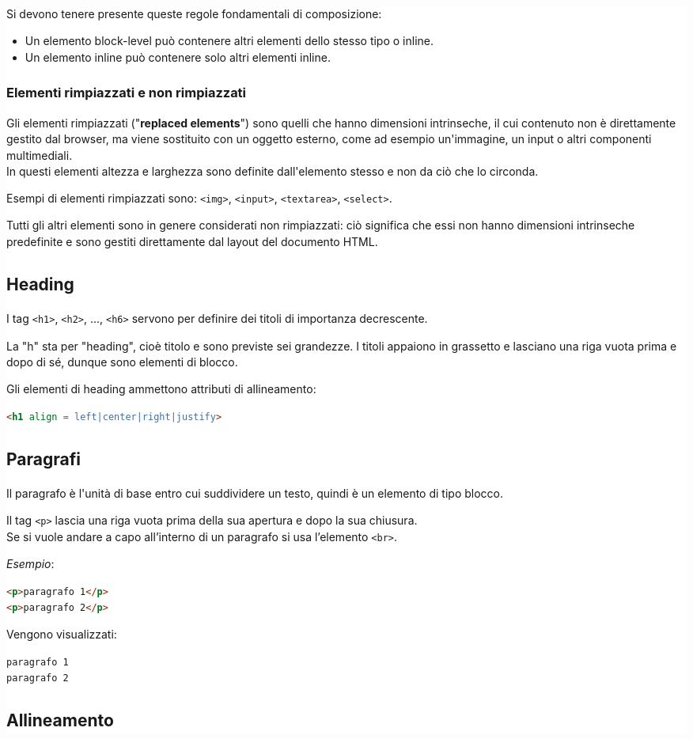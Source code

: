 Si devono tenere presente queste regole fondamentali di composizione:

- Un elemento block-level può contenere altri elementi dello stesso tipo o inline.
- Un elemento inline può contenere solo altri elementi inline.

### Elementi rimpiazzati e non rimpiazzati

Gli elementi rimpiazzati ("**replaced elements**") sono quelli che hanno dimensioni intrinseche, il cui contenuto non è direttamente gestito dal browser, ma viene sostituito con un oggetto esterno, come ad esempio un'immagine, un input o altri componenti multimediali.
\
In questi elementi altezza e larghezza sono definite dall'elemento stesso e non da ciò che lo circonda.

Esempi di elementi rimpiazzati sono: `<img>`, `<input>`, `<textarea>`, `<select>`.

Tutti gli altri elementi sono in genere considerati non rimpiazzati: ciò significa che essi non hanno dimensioni intrinseche predefinite e sono gestiti direttamente dal layout del documento HTML.

## Heading

I tag `<h1>`, `<h2>`, ..., `<h6>` servono per definire dei titoli di importanza decrescente.

La "h" sta per "heading", cioè titolo e sono previste sei grandezze. I titoli appaiono in grassetto e lasciano una riga vuota prima e dopo di sé, dunque sono elementi di blocco.

Gli elementi di heading ammettono attributi di allineamento:

```HTML
<h1 align = left|center|right|justify>
```

## Paragrafi

Il paragrafo è l'unità di base entro cui suddividere un testo, quindi è un elemento di tipo blocco.

Il tag `<p>` lascia una riga vuota prima della sua apertura e dopo la sua chiusura.
\
Se si vuole andare a capo all’interno di un paragrafo si usa l’elemento `<br>`.

_Esempio_:

```HTML
<p>paragrafo 1</p>
<p>paragrafo 2</p>
```

Vengono visualizzati:

```text
paragrafo 1
paragrafo 2
```

## Allineamento
